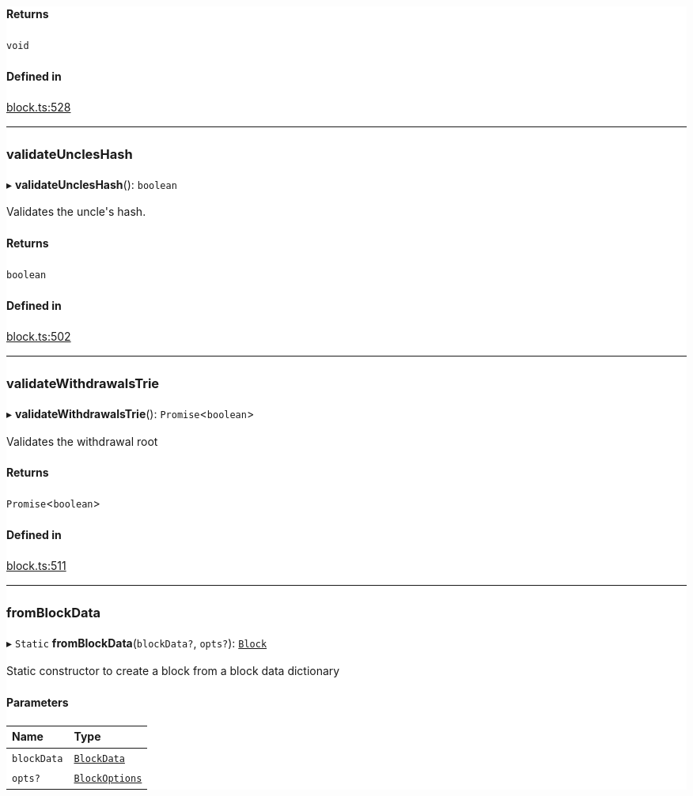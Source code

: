 #### Returns

`void`

#### Defined in

[block.ts:528](https://github.com/ethereumjs/ethereumjs-monorepo/blob/master/packages/block/src/block.ts#L528)

___

### validateUnclesHash

▸ **validateUnclesHash**(): `boolean`

Validates the uncle's hash.

#### Returns

`boolean`

#### Defined in

[block.ts:502](https://github.com/ethereumjs/ethereumjs-monorepo/blob/master/packages/block/src/block.ts#L502)

___

### validateWithdrawalsTrie

▸ **validateWithdrawalsTrie**(): `Promise`<`boolean`\>

Validates the withdrawal root

#### Returns

`Promise`<`boolean`\>

#### Defined in

[block.ts:511](https://github.com/ethereumjs/ethereumjs-monorepo/blob/master/packages/block/src/block.ts#L511)

___

### fromBlockData

▸ `Static` **fromBlockData**(`blockData?`, `opts?`): [`Block`](Block.md)

Static constructor to create a block from a block data dictionary

#### Parameters

| Name | Type |
| :------ | :------ |
| `blockData` | [`BlockData`](../interfaces/BlockData.md) |
| `opts?` | [`BlockOptions`](../interfaces/BlockOptions.md) |
